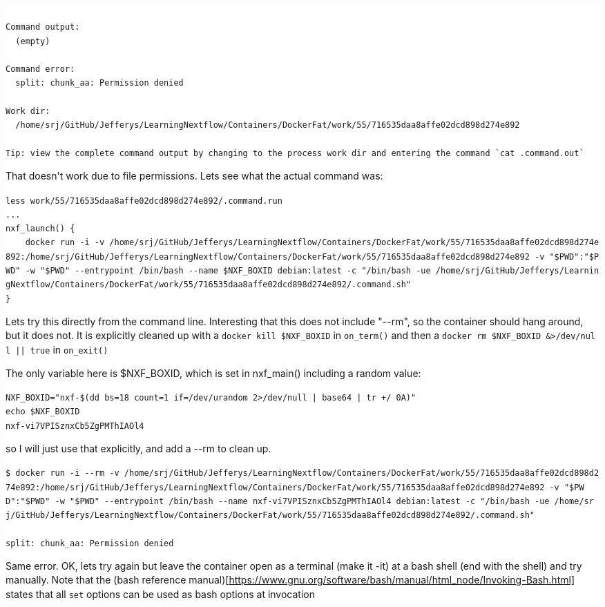 ```

Command output:
  (empty)

Command error:
  split: chunk_aa: Permission denied

Work dir:
  /home/srj/GitHub/Jefferys/LearningNextflow/Containers/DockerFat/work/55/716535daa8affe02dcd898d274e892

Tip: view the complete command output by changing to the process work dir and entering the command `cat .command.out`
```

That doesn't work due to file permissions. Lets see what the actual command was:

```
less work/55/716535daa8affe02dcd898d274e892/.command.run
...
nxf_launch() {
    docker run -i -v /home/srj/GitHub/Jefferys/LearningNextflow/Containers/DockerFat/work/55/716535daa8affe02dcd898d274e892:/home/srj/GitHub/Jefferys/LearningNextflow/Containers/DockerFat/work/55/716535daa8affe02dcd898d274e892 -v "$PWD":"$PWD" -w "$PWD" --entrypoint /bin/bash --name $NXF_BOXID debian:latest -c "/bin/bash -ue /home/srj/GitHub/Jefferys/LearningNextflow/Containers/DockerFat/work/55/716535daa8affe02dcd898d274e892/.command.sh"
}
```

Lets try this directly from the command line. Interesting that this does not include "--rm", so the container should hang around, but it does not. It is explicitly cleaned up with a `docker kill $NXF_BOXID` in `on_term()` and then a `docker rm $NXF_BOXID &>/dev/null || true` in `on_exit()`

The only variable here is $NXF_BOXID, which is set in nxf_main() including a random value:

```
NXF_BOXID="nxf-$(dd bs=18 count=1 if=/dev/urandom 2>/dev/null | base64 | tr +/ 0A)"
echo $NXF_BOXID
nxf-vi7VPISznxCb5ZgPMThIAOl4
```

so I will just use that explicitly, and add a --rm to clean up.

```
$ docker run -i --rm -v /home/srj/GitHub/Jefferys/LearningNextflow/Containers/DockerFat/work/55/716535daa8affe02dcd898d274e892:/home/srj/GitHub/Jefferys/LearningNextflow/Containers/DockerFat/work/55/716535daa8affe02dcd898d274e892 -v "$PWD":"$PWD" -w "$PWD" --entrypoint /bin/bash --name nxf-vi7VPISznxCb5ZgPMThIAOl4 debian:latest -c "/bin/bash -ue /home/srj/GitHub/Jefferys/LearningNextflow/Containers/DockerFat/work/55/716535daa8affe02dcd898d274e892/.command.sh"

split: chunk_aa: Permission denied
```

Same error. OK, lets try again but leave the container open as a terminal (make it -it) at a bash shell (end with the shell) and try manually. Note that the (bash reference manual)[https://www.gnu.org/software/bash/manual/html_node/Invoking-Bash.html] states that all `set` options can be used as bash options at invocation
